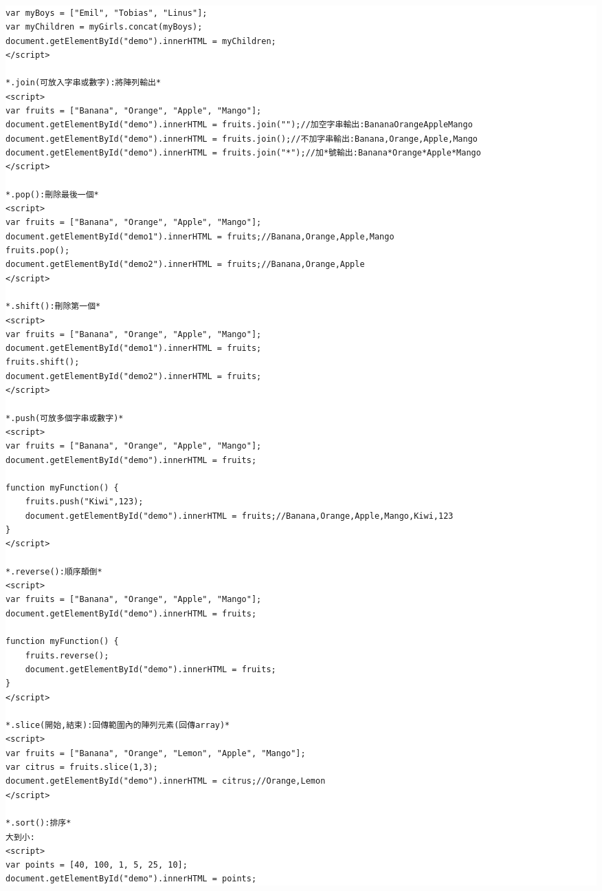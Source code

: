 ```
var myBoys = ["Emil", "Tobias", "Linus"];
var myChildren = myGirls.concat(myBoys);
document.getElementById("demo").innerHTML = myChildren;
</script>

*.join(可放入字串或數字):將陣列輸出*
<script>
var fruits = ["Banana", "Orange", "Apple", "Mango"];
document.getElementById("demo").innerHTML = fruits.join("");//加空字串輸出:BananaOrangeAppleMango
document.getElementById("demo").innerHTML = fruits.join();//不加字串輸出:Banana,Orange,Apple,Mango
document.getElementById("demo").innerHTML = fruits.join("*");//加*號輸出:Banana*Orange*Apple*Mango
</script>

*.pop():刪除最後一個*
<script>
var fruits = ["Banana", "Orange", "Apple", "Mango"];
document.getElementById("demo1").innerHTML = fruits;//Banana,Orange,Apple,Mango
fruits.pop();
document.getElementById("demo2").innerHTML = fruits;//Banana,Orange,Apple
</script>

*.shift():刪除第一個*
<script>
var fruits = ["Banana", "Orange", "Apple", "Mango"];
document.getElementById("demo1").innerHTML = fruits;
fruits.shift();
document.getElementById("demo2").innerHTML = fruits;
</script>

*.push(可放多個字串或數字)*
<script>
var fruits = ["Banana", "Orange", "Apple", "Mango"];
document.getElementById("demo").innerHTML = fruits;

function myFunction() {
    fruits.push("Kiwi",123);
    document.getElementById("demo").innerHTML = fruits;//Banana,Orange,Apple,Mango,Kiwi,123
}
</script>

*.reverse():順序顛倒*
<script>
var fruits = ["Banana", "Orange", "Apple", "Mango"];
document.getElementById("demo").innerHTML = fruits;

function myFunction() {
    fruits.reverse();
    document.getElementById("demo").innerHTML = fruits;
}
</script>

*.slice(開始,結束):回傳範圍內的陣列元素(回傳array)*
<script>
var fruits = ["Banana", "Orange", "Lemon", "Apple", "Mango"];
var citrus = fruits.slice(1,3);
document.getElementById("demo").innerHTML = citrus;//Orange,Lemon
</script>

*.sort():排序*
大到小:
<script>
var points = [40, 100, 1, 5, 25, 10];
document.getElementById("demo").innerHTML = points;    
```